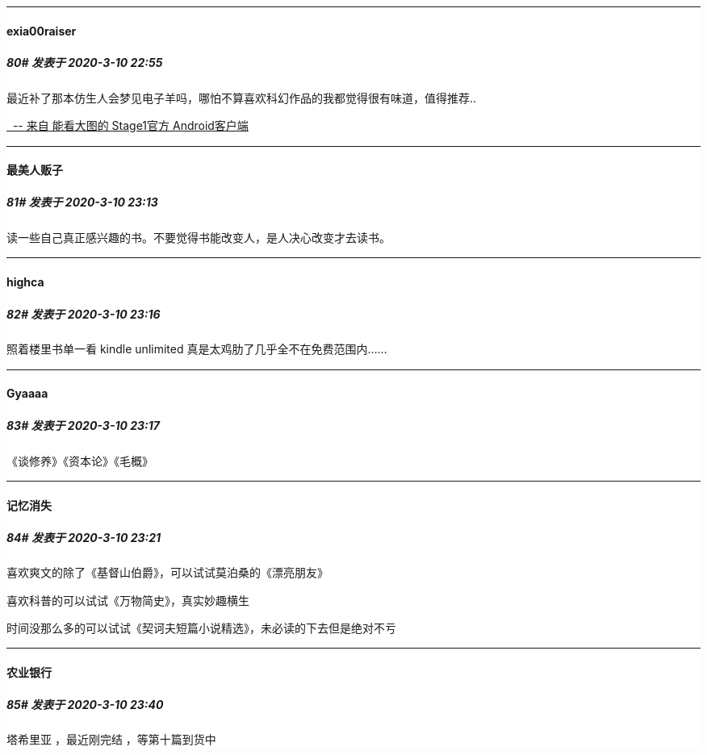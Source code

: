 
-----

####  exia00raiser  
##### 80#       发表于 2020-3-10 22:55


最近补了那本仿生人会梦见电子羊吗，哪怕不算喜欢科幻作品的我都觉得很有味道，值得推荐..

[  -- 来自 能看大图的 Stage1官方 Android客户端](https://www.coolapk.com/apk/140634)


-----

####  最美人贩子  
##### 81#       发表于 2020-3-10 23:13


读一些自己真正感兴趣的书。不要觉得书能改变人，是人决心改变才去读书。


-----

####  highca  
##### 82#       发表于 2020-3-10 23:16


照着楼里书单一看 kindle unlimited 真是太鸡肋了几乎全不在免费范围内……


-----

####  Gyaaaa  
##### 83#       发表于 2020-3-10 23:17


《谈修养》《资本论》《毛概》


-----

####  记忆消失  
##### 84#       发表于 2020-3-10 23:21


喜欢爽文的除了《基督山伯爵》，可以试试莫泊桑的《漂亮朋友》


喜欢科普的可以试试《万物简史》，真实妙趣横生


时间没那么多的可以试试《契诃夫短篇小说精选》，未必读的下去但是绝对不亏


-----

####  农业银行  
##### 85#       发表于 2020-3-10 23:40


塔希里亚 ，最近刚完结 ，等第十篇到货中
